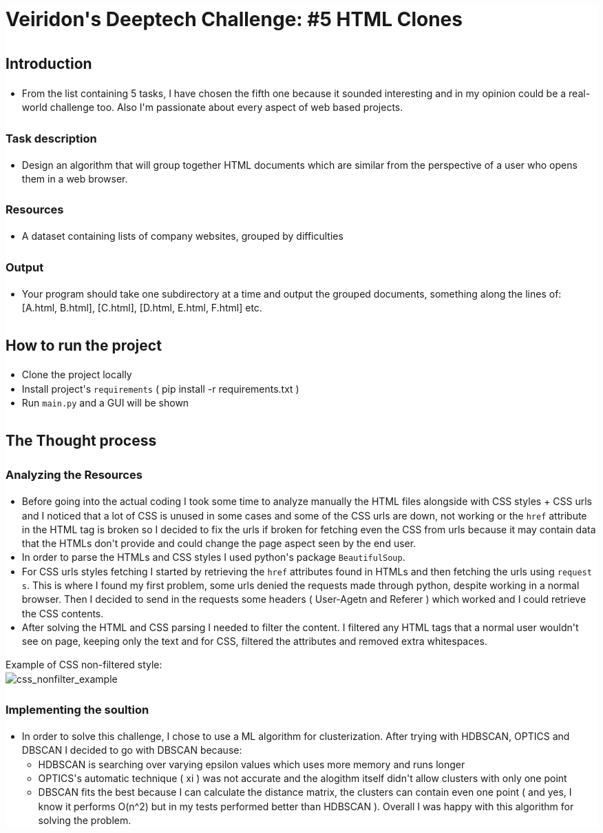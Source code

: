 # Veiridon's Deeptech Challenge: #5 HTML Clones

## Introduction
* From the list containing 5 tasks, I have chosen the fifth one because it sounded interesting and in my opinion could be a real-world challenge too. Also I'm passionate about every aspect of web based projects.

### Task description
* Design an algorithm that will group together HTML documents which are similar from the perspective of a user who opens them in a web browser.

### Resources
* A dataset containing lists of company websites, grouped by difficulties

### Output
* Your program should take one subdirectory at a time and output the grouped documents, something along the lines of: [A.html, B.html], [C.html], [D.html, E.html, F.html] etc.

## How to run the project
* Clone the project locally
* Install project's `requirements` ( pip install -r requirements.txt )
* Run `main.py` and a GUI will be shown

## The Thought process 
### Analyzing the Resources
* Before going into the actual coding I took some time to analyze manually the HTML files alongside with CSS styles + CSS urls and I noticed that a lot of CSS is unused in some cases and some of the CSS urls are down, not working or the `href` attribute in the HTML tag is broken so I decided to fix the urls if broken for fetching even the CSS from urls because it may contain data that the HTMLs don't provide and could change the page aspect seen by the end user.
* In order to parse the HTMLs and CSS styles I used python's package `BeautifulSoup`.
* For CSS urls styles fetching I started by retrieving the `href` attributes found in HTMLs and then fetching the urls using `requests`. This is where I found my first problem, some urls denied the requests made through python, despite working in a normal browser. Then I decided to send in the requests some headers ( User-Agetn and Referer ) which worked and I could retrieve the CSS contents.
* After solving the HTML and CSS parsing I needed to filter the content. I filtered any HTML tags that a normal user wouldn't see on page, keeping only the text and for CSS, filtered the attributes and removed extra whitespaces.

Example of CSS non-filtered style:
</br><img src="https://i.imgur.com/aqhx1Vl.png" alt="css_nonfilter_example" style="width: 50%; height: 50%"></img>

### Implementing the soultion
* In order to solve this challenge, I chose to use a ML algorithm for clusterization. After trying with HDBSCAN, OPTICS and DBSCAN I decided to go with DBSCAN because:
  * HDBSCAN is searching over varying epsilon values which uses more memory and runs longer
  * OPTICS's automatic technique ( xi ) was not accurate and the alogithm itself didn't allow clusters with only one point
  * DBSCAN fits the best because I can calculate the distance matrix, the clusters can contain even one point ( and yes, I know it performs O(n^2) but in my tests performed better than HDBSCAN ). Overall I was happy with this algorithm for solving the problem.
